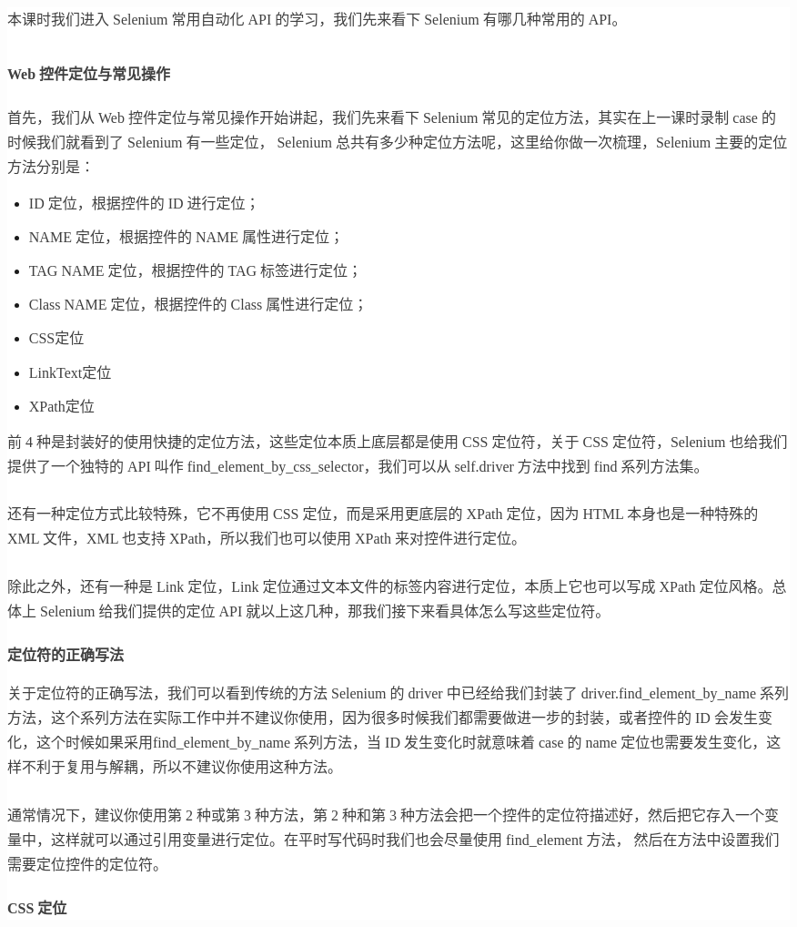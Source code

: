 <p style="line-height: 1.75em; text-align: justify;"><span></span></p> 
<p style="line-height: 1.7;margin-bottom: 0pt;margin-top: 0pt;font-size: 11pt;color: #494949;"><span style="color: rgb(63, 63, 63); font-family: 微软雅黑, &quot;Microsoft YaHei&quot;; font-size: 16px;">本课时我们进入 Selenium 常用自动化 API 的学习，我们先来看下 Selenium 有哪几种常用的 API。</span></p> 
<h2><p><span style="color: rgb(63, 63, 63); font-family: 微软雅黑, &quot;Microsoft YaHei&quot;; font-size: 16px;">Web 控件定位与常见操作</span></p></h2> 
<p style="line-height: 1.7;margin-bottom: 0pt;margin-top: 0pt;font-size: 11pt;color: #494949;"><span style="color: rgb(63, 63, 63); font-family: 微软雅黑, &quot;Microsoft YaHei&quot;; font-size: 16px;">首先，我们从 Web 控件定位与常见操作开始讲起，我们先来看下 Selenium 常见的定位方法，其实在上一课时录制 case 的时候我们就看到了 Selenium 有一些定位， Selenium 总共有多少种定位方法呢，这里给你做一次梳理，Selenium 主要的定位方法分别是：</span></p> 
<ul> 
 <li><p><span style="color: rgb(63, 63, 63); font-family: 微软雅黑, &quot;Microsoft YaHei&quot;; font-size: 16px;">ID 定位，根据控件的 ID 进行定位；</span></p></li> 
 <li><p><span style="color: rgb(63, 63, 63); font-family: 微软雅黑, &quot;Microsoft YaHei&quot;; font-size: 16px;">NAME 定位，根据控件的 NAME 属性进行定位；</span></p></li> 
 <li><p><span style="color: rgb(63, 63, 63); font-family: 微软雅黑, &quot;Microsoft YaHei&quot;; font-size: 16px;">TAG NAME 定位，根据控件的 TAG 标签进行定位；</span></p></li> 
 <li><p><span style="color: rgb(63, 63, 63); font-family: 微软雅黑, &quot;Microsoft YaHei&quot;; font-size: 16px;">Class NAME 定位，根据控件的 Class 属性进行定位；</span></p></li> 
 <li><p><span style="color: rgb(63, 63, 63); font-family: 微软雅黑, &quot;Microsoft YaHei&quot;; font-size: 16px;">CSS定位</span></p></li> 
 <li><p><span style="color: rgb(63, 63, 63); font-family: 微软雅黑, &quot;Microsoft YaHei&quot;; font-size: 16px;">LinkText定位</span></p></li> 
 <li><p><span style="color: rgb(63, 63, 63); font-family: 微软雅黑, &quot;Microsoft YaHei&quot;; font-size: 16px;">XPath定位</span></p></li> 
</ul> 
<p style="line-height: 1.7;margin-bottom: 0pt;margin-top: 0pt;font-size: 11pt;color: #494949;"><span style="color: rgb(63, 63, 63); font-family: 微软雅黑, &quot;Microsoft YaHei&quot;; font-size: 16px;">前 4 种是封装好的使用快捷的定位方法，这些定位本质上底层都是使用 CSS 定位符，关于 CSS 定位符，Selenium 也给我们提供了一个独特的 API 叫作 find_element_by_css_selector，我们可以从 self.driver 方法中找到 find 系列方法集。</span></p> 
<p style="line-height: 1.7;margin-bottom: 0pt;margin-top: 0pt;font-size: 11pt;color: #494949;"><br></p> 
<p style="line-height: 1.7;margin-bottom: 0pt;margin-top: 0pt;font-size: 11pt;color: #494949;"><span style="color: rgb(63, 63, 63); font-family: 微软雅黑, &quot;Microsoft YaHei&quot;; font-size: 16px;">还有一种定位方式比较特殊，它不再使用 CSS 定位，而是采用更底层的 XPath 定位，因为 HTML 本身也是一种特殊的 XML 文件，XML 也支持 XPath，所以我们也可以使用 XPath 来对控件进行定位。</span></p> 
<p style="line-height: 1.7;margin-bottom: 0pt;margin-top: 0pt;font-size: 11pt;color: #494949;"><br></p> 
<p style="line-height: 1.7;margin-bottom: 0pt;margin-top: 0pt;font-size: 11pt;color: #494949;"><span style="color: rgb(63, 63, 63); font-family: 微软雅黑, &quot;Microsoft YaHei&quot;; font-size: 16px;">除此之外，还有一种是 Link 定位，Link 定位通过文本文件的标签内容进行定位，本质上它也可以写成 XPath 定位风格。总体上 Selenium 给我们提供的定位 API 就以上这几种，那我们接下来看具体怎么写这些定位符。</span></p> 
<h3><p><span style="color: rgb(63, 63, 63); font-family: 微软雅黑, &quot;Microsoft YaHei&quot;; font-size: 16px;">定位符的正确写法</span></p></h3> 
<p style="line-height: 1.7;margin-bottom: 0pt;margin-top: 0pt;font-size: 11pt;color: #494949;"><span style="color: rgb(63, 63, 63); font-family: 微软雅黑, &quot;Microsoft YaHei&quot;; font-size: 16px;">关于定位符的正确写法，我们可以看到传统的方法 Selenium 的 driver 中已经给我们封装了 driver.find_element_by_name 系列方法，这个系列方法在实际工作中并不建议你使用，因为很多时候我们都需要做进一步的封装，或者控件的 ID 会发生变化，这个时候如果采用find_element_by_name 系列方法，当 ID 发生变化时就意味着 case 的 name </span><span style="color: rgb(63, 63, 63); font-family: 微软雅黑, &quot;Microsoft YaHei&quot;; font-size: 16px;">定位</span><span style="color: rgb(63, 63, 63); font-family: 微软雅黑, &quot;Microsoft YaHei&quot;; font-size: 16px;">也需要发生变化，这样</span><span style="color: rgb(63, 63, 63); font-family: 微软雅黑, &quot;Microsoft YaHei&quot;; font-size: 16px;">不利于</span><span style="color: rgb(63, 63, 63); font-family: 微软雅黑, &quot;Microsoft YaHei&quot;; font-size: 16px;">复用</span><span style="color: rgb(63, 63, 63); font-family: 微软雅黑, &quot;Microsoft YaHei&quot;; font-size: 16px;">与解耦</span><span style="color: rgb(63, 63, 63); font-family: 微软雅黑, &quot;Microsoft YaHei&quot;; font-size: 16px;">，所以不建议你使用这种方法。</span><br></p> 
<p style="line-height: 1.7;margin-bottom: 0pt;margin-top: 0pt;font-size: 11pt;color: #494949;"><br></p> 
<p style="line-height: 1.7;margin-bottom: 0pt;margin-top: 0pt;font-size: 11pt;color: #494949;"><span style="color: rgb(63, 63, 63); font-family: 微软雅黑, &quot;Microsoft YaHei&quot;; font-size: 16px;">通常情况下，建议你使用第 2 种或第 3 种方法，第 2 种和第 3 种方法会把一个控件的定位符描述好，然后把它存入一个变量中，这样就可以通过引用变量进行定位。在平时写代码时我们也会尽量使用 find_element 方法， 然后在方法中设置我们需要定位控件的定位符。</span></p> 
<h3><p><span style="color: rgb(63, 63, 63); font-family: 微软雅黑, &quot;Microsoft YaHei&quot;; font-size: 16px;">CSS 定位</span></p></h3> 